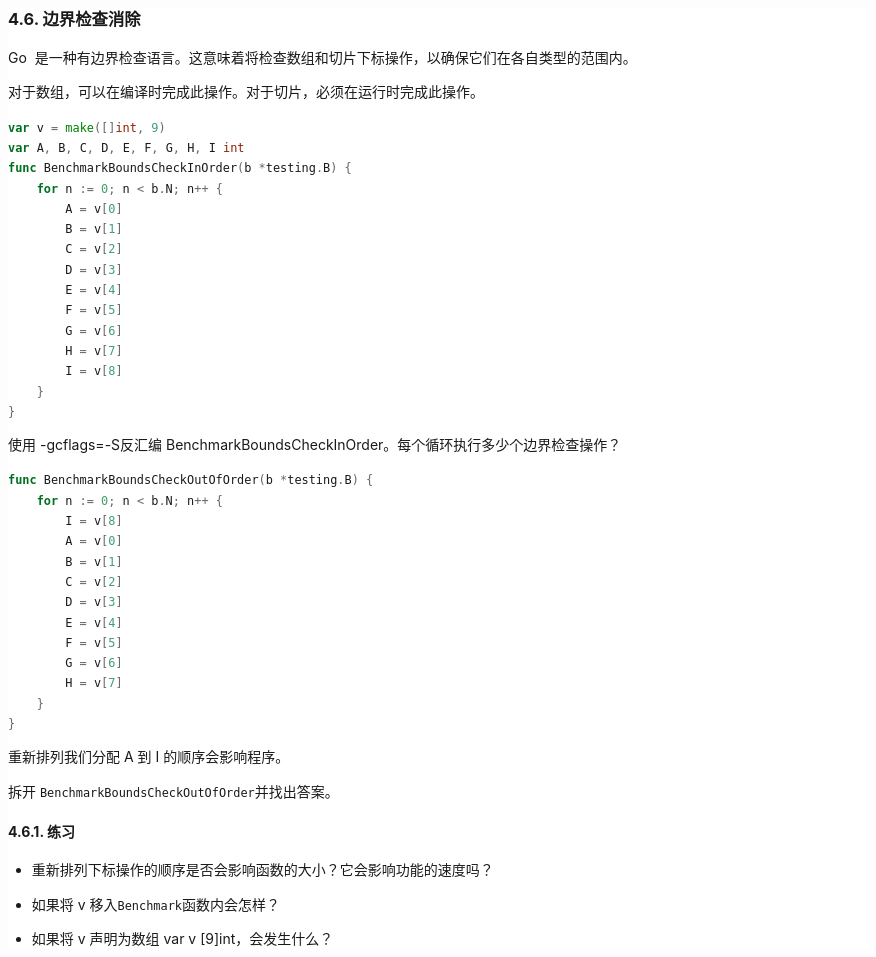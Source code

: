 ### 4.6. 边界检查消除

  

Go  是一种有边界检查语言。这意味着将检查数组和切片下标操作，以确保它们在各自类型的范围内。

  

对于数组，可以在编译时完成此操作。对于切片，必须在运行时完成此操作。

  

  
```go
var v = make([]int, 9)   
var A, B, C, D, E, F, G, H, I int   
func BenchmarkBoundsCheckInOrder(b *testing.B) {  
    for n := 0; n < b.N; n++ { 
        A = v[0] 
        B = v[1] 
        C = v[2] 
        D = v[3] 
        E = v[4] 
        F = v[5] 
        G = v[6] 
        H = v[7] 
        I = v[8] 
    } 
}
```
  

  

使用 -gcflags=-S反汇编 BenchmarkBoundsCheckInOrder。每个循环执行多少个边界检查操作？

  
```go
func BenchmarkBoundsCheckOutOfOrder(b *testing.B) {  
    for n := 0; n < b.N; n++ { 
        I = v[8] 
        A = v[0] 
        B = v[1] 
        C = v[2]
        D = v[3] 
        E = v[4] 
        F = v[5] 
        G = v[6] 
        H = v[7] 
    } 
}
```
  

重新排列我们分配 A 到 I 的顺序会影响程序。

拆开 `BenchmarkBoundsCheckOutOfOrder`并找出答案。

  

  

#### 4.6.1. 练习

  

*   重新排列下标操作的顺序是否会影响函数的大小？它会影响功能的速度吗？

  

*   如果将 v 移入`Benchmark`函数内会怎样？

  

*   如果将 v 声明为数组 var v [9]int，会发生什么？

  
